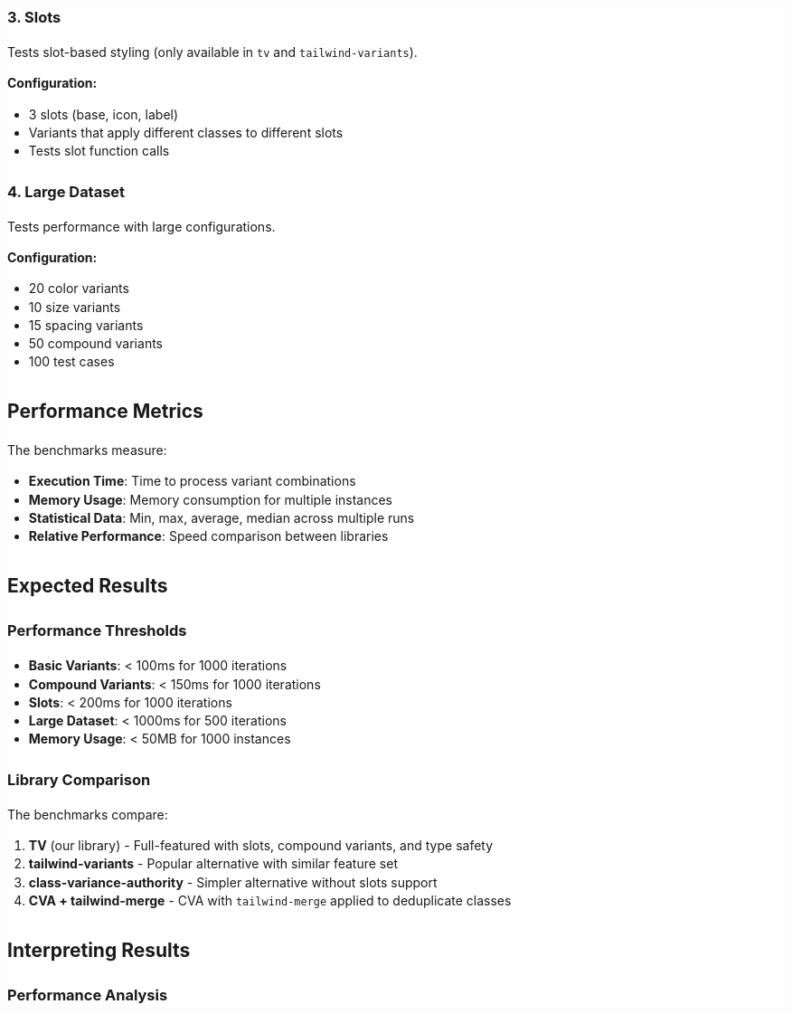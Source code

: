 ### 3. Slots

Tests slot-based styling (only available in `tv` and `tailwind-variants`).

**Configuration:**

- 3 slots (base, icon, label)
- Variants that apply different classes to different slots
- Tests slot function calls

### 4. Large Dataset

Tests performance with large configurations.

**Configuration:**

- 20 color variants
- 10 size variants
- 15 spacing variants
- 50 compound variants
- 100 test cases

## Performance Metrics

The benchmarks measure:

- **Execution Time**: Time to process variant combinations
- **Memory Usage**: Memory consumption for multiple instances
- **Statistical Data**: Min, max, average, median across multiple runs
- **Relative Performance**: Speed comparison between libraries

## Expected Results

### Performance Thresholds

- **Basic Variants**: < 100ms for 1000 iterations
- **Compound Variants**: < 150ms for 1000 iterations
- **Slots**: < 200ms for 1000 iterations
- **Large Dataset**: < 1000ms for 500 iterations
- **Memory Usage**: < 50MB for 1000 instances

### Library Comparison

The benchmarks compare:

1. **TV** (our library) - Full-featured with slots, compound variants, and type safety
2. **tailwind-variants** - Popular alternative with similar feature set
3. **class-variance-authority** - Simpler alternative without slots support
4. **CVA + tailwind-merge** - CVA with `tailwind-merge` applied to deduplicate classes

## Interpreting Results

### Performance Analysis
